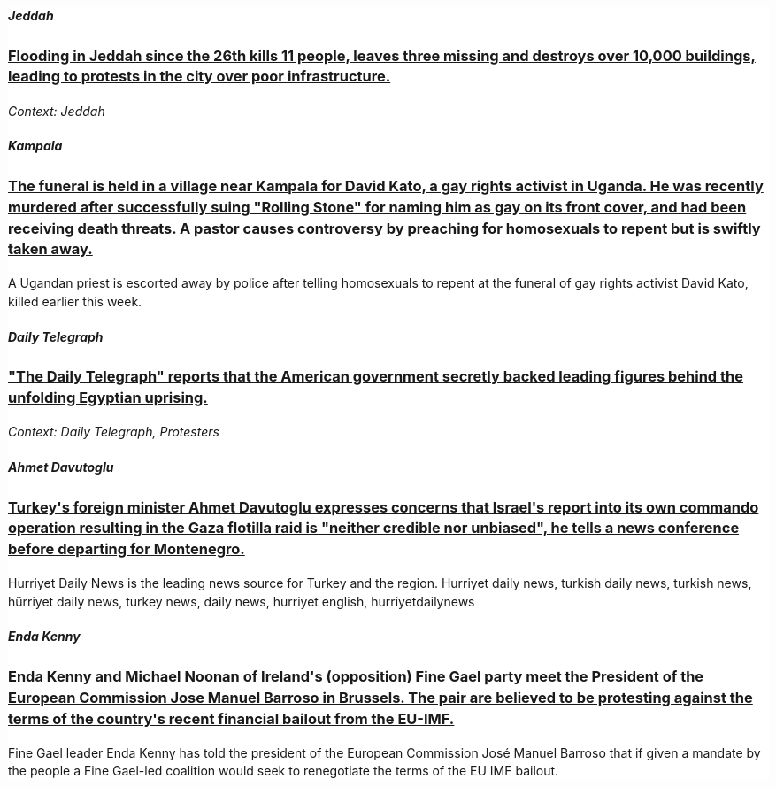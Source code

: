 ##### Jeddah
### [Flooding in Jeddah since the 26th kills 11 people, leaves three missing and destroys over 10,000 buildings, leading to protests in the city over poor infrastructure. ](/news/2011/01/28/flooding-in-jeddah-since-the-26th-kills-11-people-leaves-three-missing-and-destroys-over-10-000-buildings-leading-to-protests-in-the-city.md)
_Context: Jeddah_

##### Kampala
### [The funeral is held in a village near Kampala for David Kato, a gay rights activist in Uganda. He was recently murdered after successfully suing "Rolling Stone" for naming him as gay on its front cover, and had been receiving death threats. A pastor causes controversy by preaching for homosexuals to repent but is swiftly taken away. ](/news/2011/01/28/the-funeral-is-held-in-a-village-near-kampala-for-david-kato-a-gay-rights-activist-in-uganda-he-was-recently-murdered-after-successfully-s.md)
A Ugandan priest is escorted away by police after telling homosexuals to repent at the funeral of gay rights activist David Kato, killed earlier this week.

##### Daily Telegraph
### ["The Daily Telegraph" reports that the American government secretly backed leading figures behind the unfolding Egyptian uprising. ](/news/2011/01/28/the-daily-telegraph-reports-that-the-american-government-secretly-backed-leading-figures-behind-the-unfolding-egyptian-uprising.md)
_Context: Daily Telegraph, Protesters_

##### Ahmet Davutoglu
### [Turkey's foreign minister Ahmet Davutoglu expresses concerns that Israel's report into its own commando operation resulting in the Gaza flotilla raid is "neither credible nor unbiased", he tells a news conference before departing for Montenegro. ](/news/2011/01/28/turkey-s-foreign-minister-ahmet-davutoalu-expresses-concerns-that-israel-s-report-into-its-own-commando-operation-resulting-in-the-gaza-flo.md)
Hurriyet Daily News is the leading news source for Turkey and the region. Hurriyet daily news, turkish daily news, turkish news, hürriyet daily news, turkey news, daily news, hurriyet english, hurriyetdailynews

##### Enda Kenny
### [Enda Kenny and Michael Noonan of Ireland's (opposition) Fine Gael party meet the President of the European Commission Jose Manuel Barroso in Brussels. The pair are believed to be protesting against the terms of the country's recent financial bailout from the EU-IMF. ](/news/2011/01/28/enda-kenny-and-michael-noonan-of-ireland-s-opposition-fine-gael-party-meet-the-president-of-the-european-commission-josa-c-manuel-barroso-i.md)
Fine Gael leader Enda Kenny has told the president of the European Commission José Manuel Barroso that if given a mandate by the people a Fine Gael-led coalition would seek to renegotiate the terms of the EU IMF bailout.
